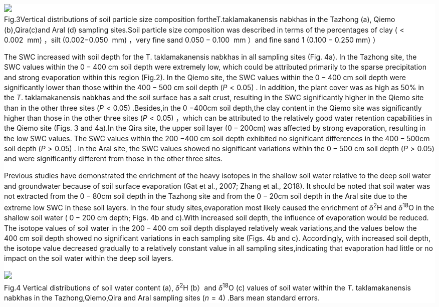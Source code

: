 ![](images/32685bc97ff71a97dfd06a70f98ebf2e468805cfc02b773b33d7fed336ff4f08.jpg)  
Fig.3Vertical distributions of soil particle size composition fortheT.taklamakanensis nabkhas in the Tazhong (a), Qiemo (b),Qira(c)and Aral (d) sampling sites.Soil particle size composition was described in terms of the percentages of clay $( < 0 . 0 0 2 \ \mathrm { \ m m } )$ ，silt $( 0 . 0 0 2 \mathrm { - } 0 . 0 5 0 \ \mathrm { \ m m } )$ ，very fine sand $\mathrm { 0 . 0 5 0 { - } 0 . 1 0 0 ~ \ m m }$ ）and fine sand 1 $( 0 . 1 0 0 { - } 0 . 2 5 0 \ \mathrm { m m } )$ ）

The SWC increased with soil depth for the T. taklamakanensis nabkhas in all sampling sites (Fig. 4a). In the Tazhong site, the SWC values within the $0 { - } 4 0 0 ~ \mathrm { c m }$ soil depth were extremely low, which could be attributed primarily to the sparse precipitation and strong evaporation within this region (Fig.2). In the Qiemo site, the SWC values within the $0 { - } 4 0 0 ~ \mathrm { c m }$ soil depth were significantly lower than those within the $4 0 0 { - } 5 0 0 ~ \mathrm { c m }$ soil depth $( P { < } 0 . 0 5 )$ . In addition, the plant cover was as high as $50 \%$ in the $T .$ taklamakanensis nabkhas and the soil surface has a salt crust, resulting in the SWC significantly higher in the Qiemo site than in the other three sites $( P { < } 0 . 0 5 )$ .Besides,in the $0 { \ - } 4 0 0 { \mathrm { c m } }$ soil depth,the clay content in the Qiemo site was significantly higher than those in the other three sites $( P { < } 0 . 0 5 )$ ，which can be attributed to the relatively good water retention capabilities in the Qiemo site (Figs. 3 and 4a).In the Qira site, the upper soil layer $( 0 { - } 2 0 0 \mathrm { c m } )$ was affected by strong evaporation, resulting in the low SWC values. The SWC values within the $2 0 0 { \ - } 4 0 0 \ \mathrm { c m }$ soil depth exhibited no significant differences in the $4 0 0 { - } 5 0 0 \mathrm { c m }$ soil depth $( P { > } 0 . 0 5 )$ . In the Aral site, the SWC values showed no significant variations within the $0 { - } 5 0 0 ~ \mathrm { c m }$ soil depth $( P { > } 0 . 0 5 )$ and were significantly different from those in the other three sites.

Previous studies have demonstrated the enrichment of the heavy isotopes in the shallow soil water relative to the deep soil water and groundwater because of soil surface evaporation (Gat et al., 2007; Zhang et al., 2O18). It should be noted that soil water was not extracted from the $0 { - } 8 0 \mathrm { c m }$ soil depth in the Tazhong site and from the $0 { - } 2 0 \mathrm { c m }$ soil depth in the Aral site due to the extreme low SWC in these soil layers. In the four study sites,evaporation most likely caused the enrichment of $\delta ^ { 2 } \mathrm { H }$ and $\delta ^ { 1 8 } \mathrm { O }$ in the shallow soil water ( $0 { - } 2 0 0 ~ \mathrm { c m }$ depth; Figs. 4b and c).With increased soil depth, the influence of evaporation would be reduced. The isotope values of soil water in the $2 0 0 { - } 4 0 0 \ \mathrm { c m }$ soil depth displayed relatively weak variations,and the values below the $4 0 0 \ \mathrm { c m }$ soil depth showed no significant variations in each sampling site (Figs. 4b and c). Accordingly, with increased soil depth, the isotope value decreased gradually to a relatively constant value in all sampling sites,indicating that evaporation had little or no impact on the soil water within the deep soil layers.

![](images/9917296134a30c55ea03ec461f4fb5d4d8f3b31b5a08895e84d56c66dac89f26.jpg)  
Fig.4 Vertical distributions of soil water content (a), $\delta ^ { 2 } \mathrm { H }$ (b）and $\delta ^ { 1 8 } \mathrm { O }$ (c) values of soil water within the $T .$ taklamakanensis nabkhas in the Tazhong,Qiemo,Qira and Aral sampling sites $\scriptstyle ( n = 4 )$ .Bars mean standard errors.
